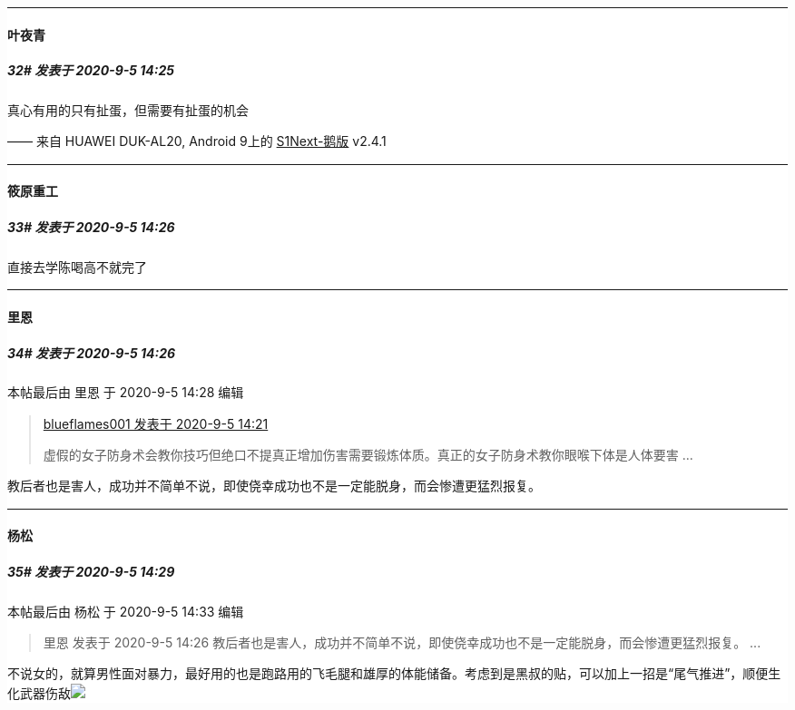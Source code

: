 





*****

####  叶夜青  
##### 32#       发表于 2020-9-5 14:25




真心有用的只有扯蛋，但需要有扯蛋的机会

—— 来自 HUAWEI DUK-AL20, Android 9上的 [S1Next-鹅版](https://github.com/ykrank/S1-Next/releases) v2.4.1







*****

####  筱原重工  
##### 33#       发表于 2020-9-5 14:26




直接去学陈喝高不就完了







*****

####  里恩  
##### 34#       发表于 2020-9-5 14:26



 本帖最后由 里恩 于 2020-9-5 14:28 编辑 
<blockquote><a href="httphttps://bbs.saraba1st.com/2b/forum.php?mod=redirect&amp;goto=findpost&amp;pid=48647849&amp;ptid=1958319" target="_blank">blueflames001 发表于 2020-9-5 14:21</a>

虚假的女子防身术会教你技巧但绝口不提真正增加伤害需要锻炼体质。真正的女子防身术教你眼喉下体是人体要害 ...</blockquote>
教后者也是害人，成功并不简单不说，即使侥幸成功也不是一定能脱身，而会惨遭更猛烈报复。







*****

####  杨松  
##### 35#       发表于 2020-9-5 14:29



 本帖最后由 杨松 于 2020-9-5 14:33 编辑 
<blockquote>里恩 发表于 2020-9-5 14:26
教后者也是害人，成功并不简单不说，即使侥幸成功也不是一定能脱身，而会惨遭更猛烈报复。 ...</blockquote>
不说女的，就算男性面对暴力，最好用的也是跑路用的飞毛腿和雄厚的体能储备。考虑到是黑叔的贴，可以加上一招是“尾气推进”，顺便生化武器伤敌<img src="https://static.saraba1st.com/image/smiley/face2017/068.png" referrerpolicy="no-referrer">
